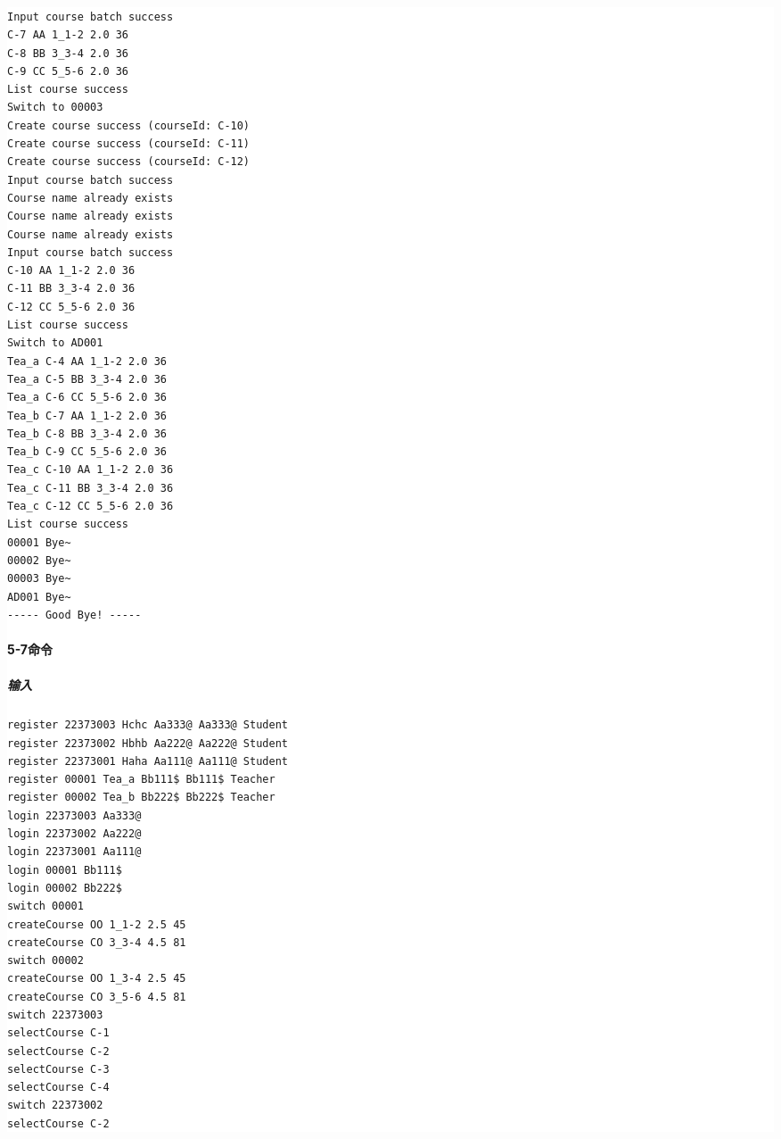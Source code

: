 ```shell
Input course batch success
C-7 AA 1_1-2 2.0 36
C-8 BB 3_3-4 2.0 36
C-9 CC 5_5-6 2.0 36
List course success
Switch to 00003
Create course success (courseId: C-10)
Create course success (courseId: C-11)
Create course success (courseId: C-12)
Input course batch success
Course name already exists
Course name already exists
Course name already exists
Input course batch success
C-10 AA 1_1-2 2.0 36
C-11 BB 3_3-4 2.0 36
C-12 CC 5_5-6 2.0 36
List course success
Switch to AD001
Tea_a C-4 AA 1_1-2 2.0 36
Tea_a C-5 BB 3_3-4 2.0 36
Tea_a C-6 CC 5_5-6 2.0 36
Tea_b C-7 AA 1_1-2 2.0 36
Tea_b C-8 BB 3_3-4 2.0 36
Tea_b C-9 CC 5_5-6 2.0 36
Tea_c C-10 AA 1_1-2 2.0 36
Tea_c C-11 BB 3_3-4 2.0 36
Tea_c C-12 CC 5_5-6 2.0 36
List course success
00001 Bye~
00002 Bye~
00003 Bye~
AD001 Bye~
----- Good Bye! -----
```

#### 5-7命令

##### 输入

```shell
register 22373003 Hchc Aa333@ Aa333@ Student
register 22373002 Hbhb Aa222@ Aa222@ Student
register 22373001 Haha Aa111@ Aa111@ Student
register 00001 Tea_a Bb111$ Bb111$ Teacher
register 00002 Tea_b Bb222$ Bb222$ Teacher
login 22373003 Aa333@
login 22373002 Aa222@
login 22373001 Aa111@
login 00001 Bb111$
login 00002 Bb222$
switch 00001
createCourse OO 1_1-2 2.5 45
createCourse CO 3_3-4 4.5 81
switch 00002
createCourse OO 1_3-4 2.5 45
createCourse CO 3_5-6 4.5 81
switch 22373003
selectCourse C-1
selectCourse C-2
selectCourse C-3
selectCourse C-4
switch 22373002
selectCourse C-2
```